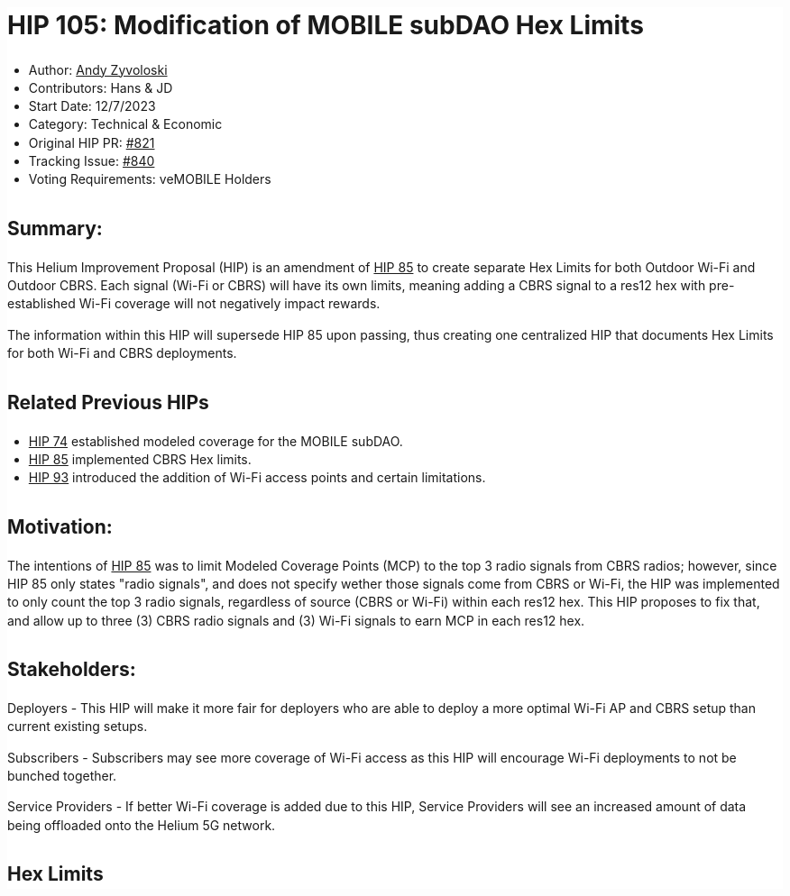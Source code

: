 # HIP 105: Modification of MOBILE subDAO Hex Limits

- Author: [Andy Zyvoloski](https://github.com/heatedlime)
- Contributors: Hans & JD
- Start Date: 12/7/2023
- Category: Technical & Economic
- Original HIP PR: [#821](https://github.com/pull/821)
- Tracking Issue: [#840](https://github.com/issues/840)
- Voting Requirements: veMOBILE Holders

## Summary:

This Helium Improvement Proposal (HIP) is an amendment of [HIP 85](https://github.com/helium/HIP/blob/main/0085-mobile-hex-coverage-limit.md) to create separate Hex Limits for both Outdoor Wi-Fi and Outdoor CBRS. Each signal (Wi-Fi or CBRS) will have its own limits, meaning adding a CBRS signal to a res12 hex with pre-established Wi-Fi coverage will not negatively impact rewards.

The information within this HIP will supersede HIP 85 upon passing, thus creating one centralized HIP that documents Hex Limits for both Wi-Fi and CBRS deployments.

## Related Previous HIPs

- [HIP 74](https://github.com/helium/HIP/blob/main/0074-mobile-poc-modeled-coverage-rewards.md) established modeled coverage for the MOBILE subDAO.
- [HIP 85](https://github.com/helium/HIP/blob/main/0085-mobile-hex-coverage-limit.md) implemented CBRS Hex limits.
- [HIP 93](https://github.com/helium/HIP/blob/main/0093-addition-of-wifi-aps-to-mobile-subdao.md) introduced the addition of Wi-Fi access points and certain limitations.

## Motivation:

The intentions of [HIP 85](https://github.com/helium/HIP/blob/main/0085-mobile-hex-coverage-limit.md) was to limit Modeled Coverage Points (MCP) to the top 3 radio signals from CBRS radios; however, since HIP 85 only states "radio signals", and does not specify wether those signals come from CBRS or Wi-Fi, the HIP was implemented to only count the top 3 radio signals, regardless of source (CBRS or Wi-Fi) within each res12 hex. This HIP proposes to fix that, and allow up to three (3) CBRS radio signals and (3) Wi-Fi signals to earn MCP in each res12 hex.

## Stakeholders:

Deployers - This HIP will make it more fair for deployers who are able to deploy a more optimal Wi-Fi AP and CBRS setup than current existing setups.

Subscribers - Subscribers may see more coverage of Wi-Fi access as this HIP will encourage Wi-Fi deployments to not be bunched together.

Service Providers - If better Wi-Fi coverage is added due to this HIP, Service Providers will see an increased amount of data being offloaded onto the Helium 5G network.

## Hex Limits
